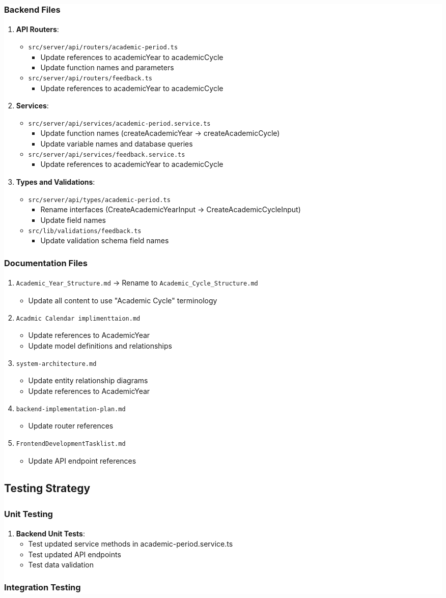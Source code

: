 ### Backend Files

1. **API Routers**:
   - `src/server/api/routers/academic-period.ts`
     - Update references to academicYear to academicCycle
     - Update function names and parameters
   - `src/server/api/routers/feedback.ts`
     - Update references to academicYear to academicCycle

2. **Services**:
   - `src/server/api/services/academic-period.service.ts`
     - Update function names (createAcademicYear → createAcademicCycle)
     - Update variable names and database queries
   - `src/server/api/services/feedback.service.ts`
     - Update references to academicYear to academicCycle

3. **Types and Validations**:
   - `src/server/api/types/academic-period.ts`
     - Rename interfaces (CreateAcademicYearInput → CreateAcademicCycleInput)
     - Update field names
   - `src/lib/validations/feedback.ts`
     - Update validation schema field names

### Documentation Files

1. `Academic_Year_Structure.md` → Rename to `Academic_Cycle_Structure.md`
   - Update all content to use "Academic Cycle" terminology

2. `Acadmic Calendar implimenttaion.md`
   - Update references to AcademicYear
   - Update model definitions and relationships

3. `system-architecture.md`
   - Update entity relationship diagrams
   - Update references to AcademicYear

4. `backend-implementation-plan.md`
   - Update router references

5. `FrontendDevelopmentTasklist.md`
   - Update API endpoint references

## Testing Strategy

### Unit Testing

1. **Backend Unit Tests**:
   - Test updated service methods in academic-period.service.ts
   - Test updated API endpoints
   - Test data validation

### Integration Testing
